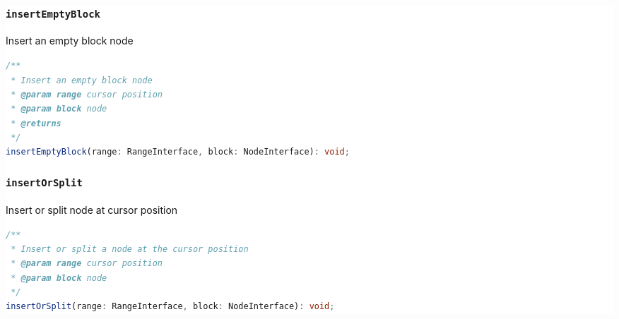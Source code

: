 ### `insertEmptyBlock`

Insert an empty block node

```ts
/**
 * Insert an empty block node
 * @param range cursor position
 * @param block node
 * @returns
 */
insertEmptyBlock(range: RangeInterface, block: NodeInterface): void;
```

### `insertOrSplit`

Insert or split node at cursor position

```ts
/**
 * Insert or split a node at the cursor position
 * @param range cursor position
 * @param block node
 */
insertOrSplit(range: RangeInterface, block: NodeInterface): void;
```
